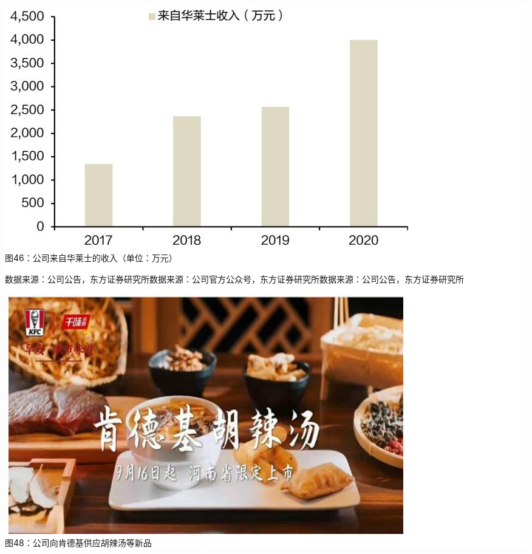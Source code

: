 ![](images/889907f7ad2d64e22242ca00bff1cbf4b148edffad8e4aab6b665698d46028dd.jpg)  
图46：公司来自华莱士的收入（单位：万元）

数据来源：公司公告，东方证券研究所数据来源：公司官方公众号，东方证券研究所数据来源：公司公告，东方证券研究所

![](images/e85550ec1397a89986cb159214da026272a460579c4e371f3b734d915524836f.jpg)  
图48：公司向肯德基供应胡辣汤等新品
